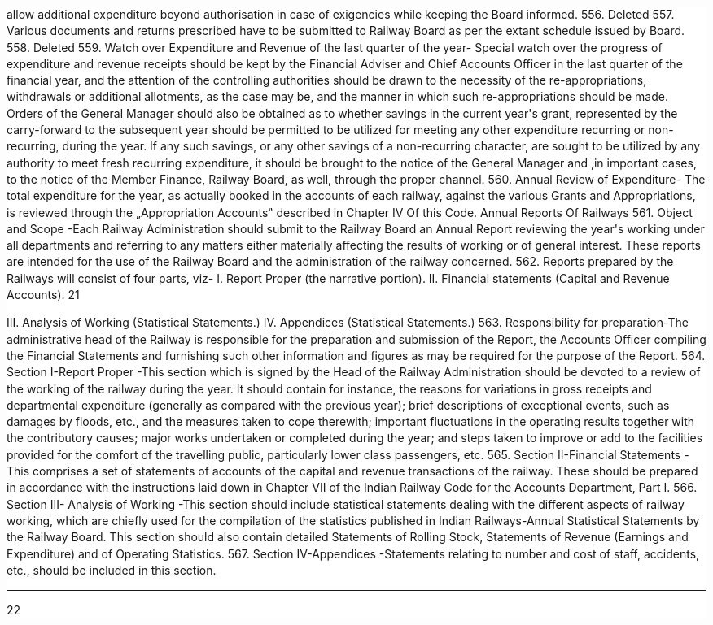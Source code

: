 allow additional expenditure beyond authorisation in case of exigencies while keeping
the Board informed.
556. Deleted
557. Various documents and returns prescribed have to be submitted to Railway
Board as per the extant schedule issued by Board.
558. Deleted
559. Watch over Expenditure and Revenue of the last quarter of the year-
Special watch over the progress of expenditure and revenue receipts should be kept by
the Financial Adviser and Chief Accounts Officer in the last quarter of the financial year,
and the attention of the controlling authorities should be drawn to the necessity of the
re-appropriations, withdrawals or additional allotments, as the case may be, and the
manner in which such re-appropriations should be made. Orders of the General
Manager should also be obtained as to whether savings in the current year's grant,
represented by the carry-forward to the subsequent year should be permitted to be
utilized for meeting any other expenditure recurring or non-recurring, during the year.
If any such savings, or any other savings of a non-recurring character, are sought to be
utilized by any authority to meet fresh recurring expenditure, it should be brought to
the notice of the General Manager and ,in important cases, to the notice of the Member
Finance, Railway Board, as well, through the proper channel.
560. Annual Review of Expenditure- The total expenditure for the year, as actually
booked in the accounts of each railway, against the various Grants and Appropriations,
is reviewed through the „Appropriation Accounts‟ described in Chapter IV Of this Code.
Annual Reports Of Railways
561. Object and Scope -Each Railway Administration should submit to the Railway
Board an Annual Report reviewing the year's working under all departments and
referring to any matters either materially affecting the results of working or of general
interest. These reports are intended for the use of the Railway Board and the
administration of the railway concerned.
562. Reports prepared by the Railways will consist of four parts, viz-
I. Report Proper (the narrative portion).
II. Financial statements (Capital and Revenue Accounts).
21

III. Analysis of Working (Statistical Statements.)
IV. Appendices (Statistical Statements.)
563. Responsibility for preparation-The administrative head of the Railway is
responsible for the preparation and submission of the Report, the Accounts Officer
compiling the Financial Statements and furnishing such other information and figures as
may be required for the purpose of the Report.
564. Section I-Report Proper -This section which is signed by the Head of the
Railway Administration should be devoted to a review of the working of the railway
during the year. It should contain for instance, the reasons for variations in gross
receipts and departmental expenditure (generally as compared with the previous year);
brief descriptions of exceptional events, such as damages by floods, etc., and the
measures taken to cope therewith; important fluctuations in the operating results
together with the contributory causes; major works undertaken or completed during the
year; and steps taken to improve or add to the facilities provided for the comfort of the
travelling public, particularly lower class passengers, etc.
565. Section II-Financial Statements -This comprises a set of statements of
accounts of the capital and revenue transactions of the railway. These should be
prepared in accordance with the instructions laid down in Chapter VII of the Indian
Railway Code for the Accounts Department, Part I.
566. Section III- Analysis of Working -This section should include statistical
statements dealing with the different aspects of railway working, which are chiefly used
for the compilation of the statistics published in Indian Railways-Annual Statistical
Statements by the Railway Board. This section should also contain detailed Statements
of Rolling Stock, Statements of Revenue (Earnings and Expenditure) and of Operating
Statistics.
567. Section IV-Appendices -Statements relating to number and cost of staff,
accidents, etc., should be included in this section.
*****
22
